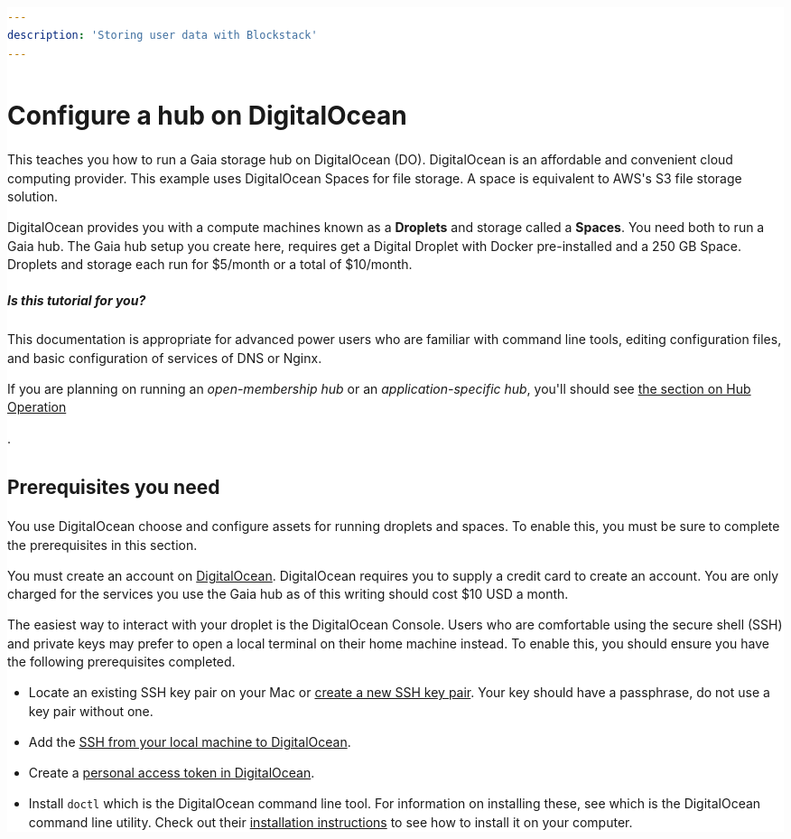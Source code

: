 ```yaml
---
description: 'Storing user data with Blockstack'
---
```


# Configure a hub on DigitalOcean

This teaches you how to run a Gaia storage hub on DigitalOcean (DO). DigitalOcean is an affordable and convenient cloud computing provider. This example uses DigitalOcean Spaces for file storage. A space is equivalent to AWS's S3 file storage solution.

DigitalOcean provides you with a compute machines known as a **Droplets** and storage called a **Spaces**. You need both to run a Gaia hub. The Gaia hub setup you create here, requires get a Digital Droplet with Docker pre-installed and a 250 GB Space. Droplets and storage each run for $5/month or a total of $10/month.

<div class="uk-card uk-card-default uk-card-body">
<h5>Is this tutorial for you?</h5>

<p>This documentation is appropriate for advanced power users who are familiar with command line tools, editing configuration files, and basic configuration of services of DNS or Nginx.</p>

<p>If you are planning on running an <em>open-membership hub</em> or an <em>application-specific hub</em>, you'll should see <a href="hub-operation.html">the section on Hub Operation</a></p>.

</div>

## Prerequisites you need

You use DigitalOcean choose and configure assets for running droplets and spaces. To enable this, you must be sure to complete the prerequisites in this section.

You must create an account on <a href="https://digitalocean.com" target="\_blank">DigitalOcean</a>. DigitalOcean requires you to supply a credit card to create an account. You are only charged for the services you use the Gaia hub as of this writing should cost \$10 USD a month.

The easiest way to interact with your droplet is the DigitalOcean Console. Users who are comfortable using the secure shell (SSH) and private keys may prefer to open a local terminal on their home machine instead. To enable this, you should ensure you have the following prerequisites completed.

- Locate an existing SSH key pair on your Mac or <a href="https://help.dreamhost.com/hc/en-us/articles/115001736671-Creating-a-new-Key-pair-in-Mac-OS-X-or-Linux" target="\_blank">create a new SSH key pair</a>. Your key should have a passphrase, do not use a key pair without one.

- Add the <a href="https://www.digitalocean.com/docs/droplets/how-to/add-ssh-keys/to-account/" target="\_blank">SSH from your local machine to DigitalOcean</a>.

- Create a <a href="https://www.digitalocean.com/docs/api/create-personal-access-token/" target="\_blank">personal access token in DigitalOcean</a>.

- Install `doctl` which is the DigitalOcean command line tool. For information on installing these, see which is the DigitalOcean command line utility. Check out their [installation instructions](https://github.com/digitalocean/doctl/blob/master/README.md#installing-doctl) to see how to install it on your computer.
